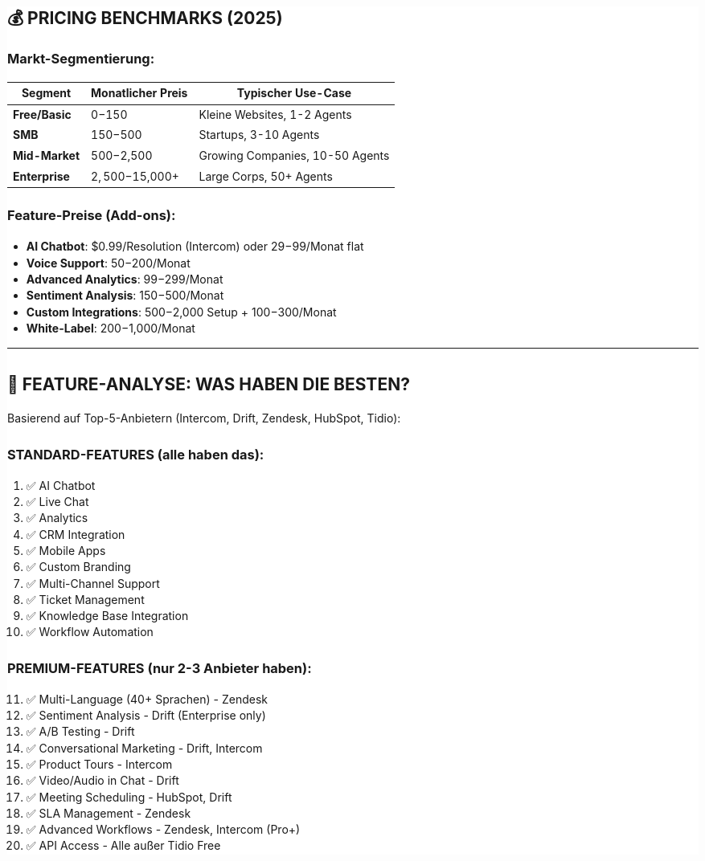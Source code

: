 ## 💰 **PRICING BENCHMARKS (2025)**

### **Markt-Segmentierung**:

| Segment | Monatlicher Preis | Typischer Use-Case |
|---------|-------------------|-------------------|
| **Free/Basic** | $0-$150 | Kleine Websites, 1-2 Agents |
| **SMB** | $150-$500 | Startups, 3-10 Agents |
| **Mid-Market** | $500-$2,500 | Growing Companies, 10-50 Agents |
| **Enterprise** | $2,500-$15,000+ | Large Corps, 50+ Agents |

### **Feature-Preise** (Add-ons):
- **AI Chatbot**: $0.99/Resolution (Intercom) oder $29-$99/Monat flat
- **Voice Support**: $50-$200/Monat
- **Advanced Analytics**: $99-$299/Monat
- **Sentiment Analysis**: $150-$500/Monat
- **Custom Integrations**: $500-$2,000 Setup + $100-$300/Monat
- **White-Label**: $200-$1,000/Monat

---

## 🎯 **FEATURE-ANALYSE: WAS HABEN DIE BESTEN?**

Basierend auf Top-5-Anbietern (Intercom, Drift, Zendesk, HubSpot, Tidio):

### **STANDARD-FEATURES** (alle haben das):
1. ✅ AI Chatbot
2. ✅ Live Chat
3. ✅ Analytics
4. ✅ CRM Integration
5. ✅ Mobile Apps
6. ✅ Custom Branding
7. ✅ Multi-Channel Support
8. ✅ Ticket Management
9. ✅ Knowledge Base Integration
10. ✅ Workflow Automation

### **PREMIUM-FEATURES** (nur 2-3 Anbieter haben):
11. ✅ Multi-Language (40+ Sprachen) - Zendesk
12. ✅ Sentiment Analysis - Drift (Enterprise only)
13. ✅ A/B Testing - Drift
14. ✅ Conversational Marketing - Drift, Intercom
15. ✅ Product Tours - Intercom
16. ✅ Video/Audio in Chat - Drift
17. ✅ Meeting Scheduling - HubSpot, Drift
18. ✅ SLA Management - Zendesk
19. ✅ Advanced Workflows - Zendesk, Intercom (Pro+)
20. ✅ API Access - Alle außer Tidio Free

